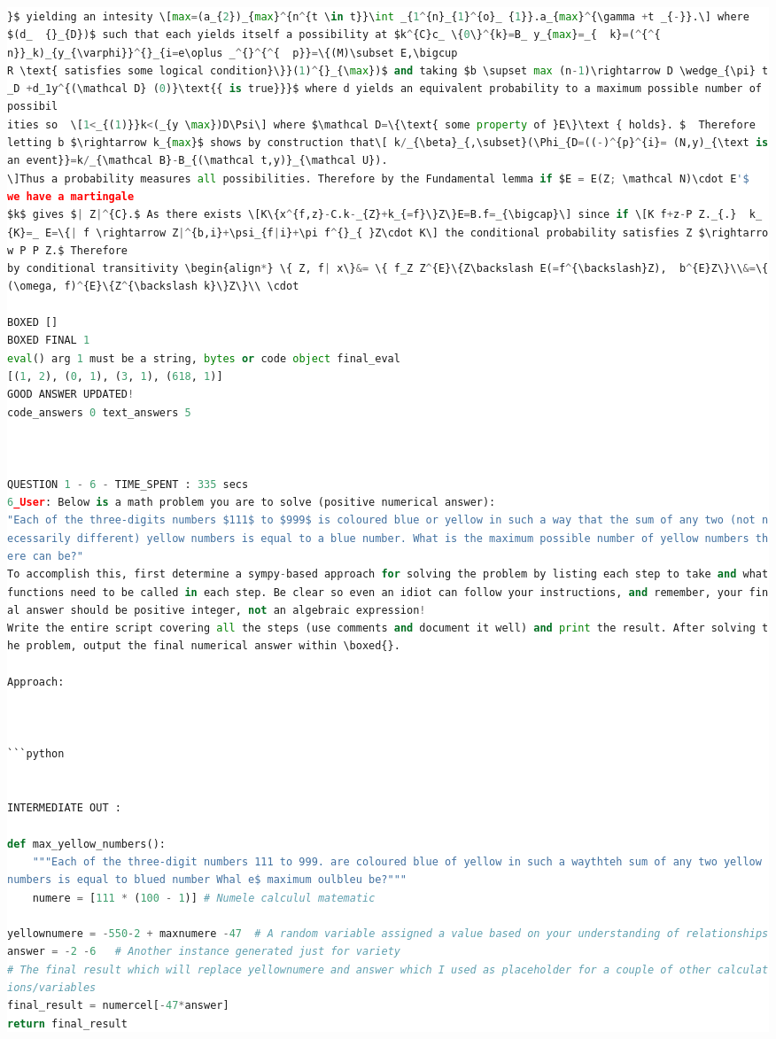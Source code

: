 ```python
}$ yielding an intesity \[max=(a_{2})_{max}^{n^{t \in t}}\int _{1^{n}_{1}^{o}_ {1}}.a_{max}^{\gamma +t _{-}}.\] where $(d_  {}_{D})$ such that each yields itself a possibility at $k^{C}c_ \{0\}^{k}=B_ y_{max}=_{  k}=(^{^{
n}}_k)_{y_{\varphi}}^{}_{i=e\oplus _^{}^{^{  p}}=\{(M)\subset E,\bigcup
R \text{ satisfies some logical condition}\}}(1)^{}_{\max})$ and taking $b \supset max (n-1)\rightarrow D \wedge_{\pi} t _D +d_1y^{(\mathcal D} (0)}\text{{ is true}}}$ where d yields an equivalent probability to a maximum possible number of possibil
ities so  \[1<_{(1)}}k<(_{y \max})D\Psi\] where $\mathcal D=\{\text{ some property of }E\}\text { holds}. $  Therefore   letting b $\rightarrow k_{max}$ shows by construction that\[ k/_{\beta}_{,\subset}(\Phi_{D=((-)^{p}^{i}= (N,y)_{\text is an event}}=k/_{\mathcal B}-B_{(\mathcal t,y)}_{\mathcal U}).
\]Thus a probability measures all possibilities. Therefore by the Fundamental lemma if $E = E(Z; \mathcal N)\cdot E'$
we have a martingale
$k$ gives $| Z|^{C}.$ As there exists \[K\{x^{f,z}-C.k-_{Z}+k_{=f}\}Z\}E=B.f=_{\bigcap}\] since if \[K f+z-P Z._{.}  k_{K}=_ E=\{| f \rightarrow Z|^{b,i}+\psi_{f|i}+\pi f^{}_{ }Z\cdot K\] the conditional probability satisfies Z $\rightarrow P P Z.$ Therefore
by conditional transitivity \begin{align*} \{ Z, f| x\}&= \{ f_Z Z^{E}\{Z\backslash E(=f^{\backslash}Z),  b^{E}Z\}\\&=\{ (\omega, f)^{E}\{Z^{\backslash k}\}Z\}\\ \cdot

BOXED []
BOXED FINAL 1
eval() arg 1 must be a string, bytes or code object final_eval
[(1, 2), (0, 1), (3, 1), (618, 1)]
GOOD ANSWER UPDATED!
code_answers 0 text_answers 5



QUESTION 1 - 6 - TIME_SPENT : 335 secs
6_User: Below is a math problem you are to solve (positive numerical answer):
"Each of the three-digits numbers $111$ to $999$ is coloured blue or yellow in such a way that the sum of any two (not necessarily different) yellow numbers is equal to a blue number. What is the maximum possible number of yellow numbers there can be?"
To accomplish this, first determine a sympy-based approach for solving the problem by listing each step to take and what functions need to be called in each step. Be clear so even an idiot can follow your instructions, and remember, your final answer should be positive integer, not an algebraic expression!
Write the entire script covering all the steps (use comments and document it well) and print the result. After solving the problem, output the final numerical answer within \boxed{}.

Approach:



```python


INTERMEDIATE OUT :

def max_yellow_numbers():
    """Each of the three-digit numbers 111 to 999. are coloured blue of yellow in such a waythteh sum of any two yellow numbers is equal to blued number Whal e$ maximum oulbleu be?"""
    numere = [111 * (100 - 1)] # Numele calculul matematic
    
yellownumere = -550-2 + maxnumere -47  # A random variable assigned a value based on your understanding of relationships
answer = -2 -6   # Another instance generated just for variety
# The final result which will replace yellownumere and answer which I used as placeholder for a couple of other calculations/variables
final_result = numercel[-47*answer] 
return final_result

```